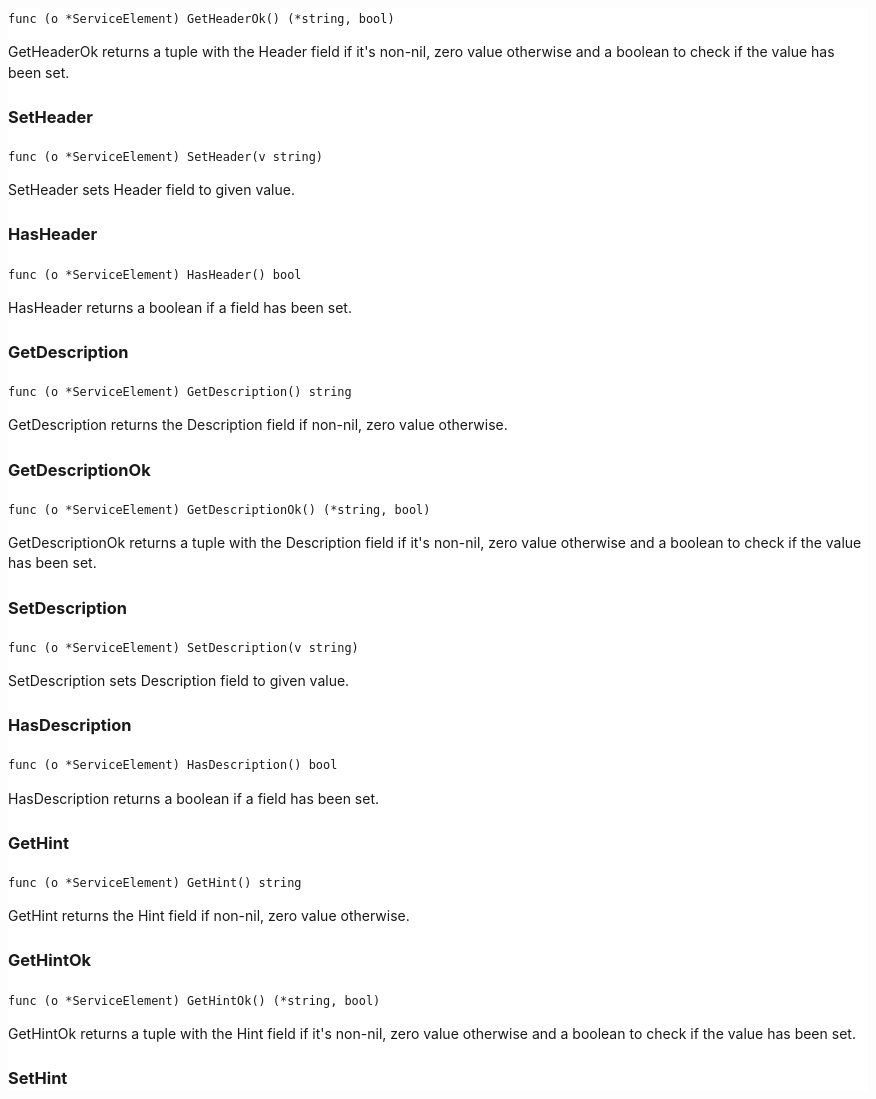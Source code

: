 `func (o *ServiceElement) GetHeaderOk() (*string, bool)`

GetHeaderOk returns a tuple with the Header field if it's non-nil, zero value otherwise
and a boolean to check if the value has been set.

### SetHeader

`func (o *ServiceElement) SetHeader(v string)`

SetHeader sets Header field to given value.

### HasHeader

`func (o *ServiceElement) HasHeader() bool`

HasHeader returns a boolean if a field has been set.

### GetDescription

`func (o *ServiceElement) GetDescription() string`

GetDescription returns the Description field if non-nil, zero value otherwise.

### GetDescriptionOk

`func (o *ServiceElement) GetDescriptionOk() (*string, bool)`

GetDescriptionOk returns a tuple with the Description field if it's non-nil, zero value otherwise
and a boolean to check if the value has been set.

### SetDescription

`func (o *ServiceElement) SetDescription(v string)`

SetDescription sets Description field to given value.

### HasDescription

`func (o *ServiceElement) HasDescription() bool`

HasDescription returns a boolean if a field has been set.

### GetHint

`func (o *ServiceElement) GetHint() string`

GetHint returns the Hint field if non-nil, zero value otherwise.

### GetHintOk

`func (o *ServiceElement) GetHintOk() (*string, bool)`

GetHintOk returns a tuple with the Hint field if it's non-nil, zero value otherwise
and a boolean to check if the value has been set.

### SetHint
